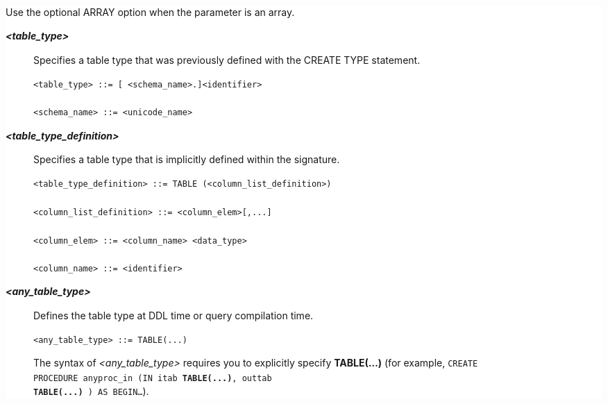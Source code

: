 Use the optional ARRAY option when the parameter is an array.



</dd><dt><b>

*<table\_type\>*

</b></dt>
<dd>

Specifies a table type that was previously defined with the CREATE TYPE statement.

```
<table_type> ::= [ <schema_name>.]<identifier>

<schema_name> ::= <unicode_name>
```



</dd><dt><b>

*<table\_type\_definition\>*

</b></dt>
<dd>

Specifies a table type that is implicitly defined within the signature.

```
<table_type_definition> ::= TABLE (<column_list_definition>)

<column_list_definition> ::= <column_elem>[,...]

<column_elem> ::= <column_name> <data_type>

<column_name> ::= <identifier>
```



</dd><dt><b>

*<any\_table\_type\>*

</b></dt>
<dd>

Defines the table type at DDL time or query compilation time.

```
<any_table_type> ::= TABLE(...)
```

The syntax of *<any\_table\_type\>* requires you to explicitly specify **TABLE\(…\)** \(for example, <code>CREATE PROCEDURE anyproc_in (IN itab <b>TABLE(...)</b>, outtab <b>TABLE(...)</b> ) AS BEGIN…</code>\).



</dd>
</dl>
